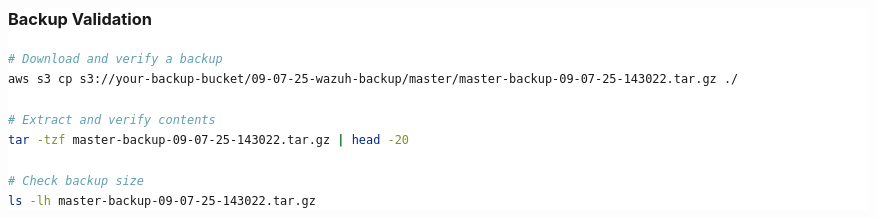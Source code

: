 ### Backup Validation

```bash
# Download and verify a backup
aws s3 cp s3://your-backup-bucket/09-07-25-wazuh-backup/master/master-backup-09-07-25-143022.tar.gz ./

# Extract and verify contents
tar -tzf master-backup-09-07-25-143022.tar.gz | head -20

# Check backup size
ls -lh master-backup-09-07-25-143022.tar.gz
```

